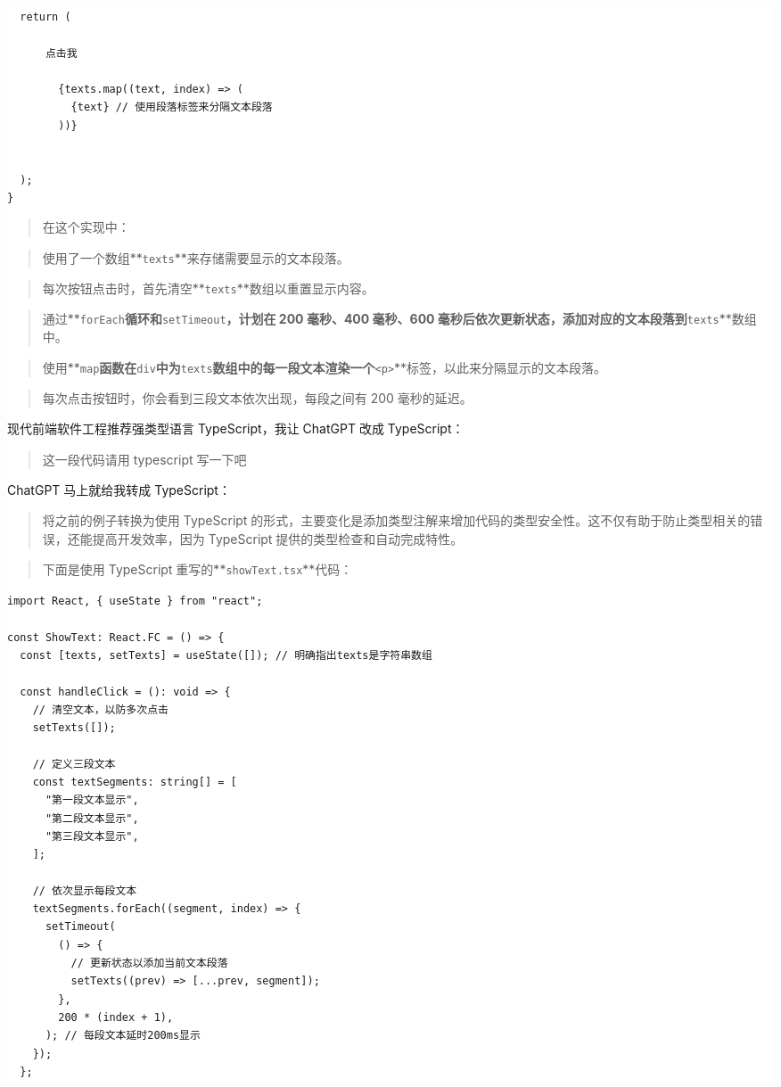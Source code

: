       return (
        
          点击我
          
            {texts.map((text, index) => (
              {text} // 使用段落标签来分隔文本段落
            ))}
          
        
      );
    }
    

> 在这个实现中：

> 使用了一个数组**`texts`**来存储需要显示的文本段落。

> 每次按钮点击时，首先清空**`texts`**数组以重置显示内容。

> 通过**`forEach`**循环和**`setTimeout`**，计划在 200 毫秒、400 毫秒、600 毫秒后依次更新状态，添加对应的文本段落到**`texts`**数组中。

> 使用**`map`**函数在**`div`**中为**`texts`**数组中的每一段文本渲染一个**`<p>`**标签，以此来分隔显示的文本段落。

> 每次点击按钮时，你会看到三段文本依次出现，每段之间有 200 毫秒的延迟。

现代前端软件工程推荐强类型语言 TypeScript，我让 ChatGPT 改成 TypeScript：

> 这一段代码请用 typescript 写一下吧

ChatGPT 马上就给我转成 TypeScript：

> 将之前的例子转换为使用 TypeScript 的形式，主要变化是添加类型注解来增加代码的类型安全性。这不仅有助于防止类型相关的错误，还能提高开发效率，因为 TypeScript 提供的类型检查和自动完成特性。

> 下面是使用 TypeScript 重写的**`showText.tsx`**代码：

    import React, { useState } from "react";
    
    const ShowText: React.FC = () => {
      const [texts, setTexts] = useState([]); // 明确指出texts是字符串数组
    
      const handleClick = (): void => {
        // 清空文本，以防多次点击
        setTexts([]);
    
        // 定义三段文本
        const textSegments: string[] = [
          "第一段文本显示",
          "第二段文本显示",
          "第三段文本显示",
        ];
    
        // 依次显示每段文本
        textSegments.forEach((segment, index) => {
          setTimeout(
            () => {
              // 更新状态以添加当前文本段落
              setTexts((prev) => [...prev, segment]);
            },
            200 * (index + 1),
          ); // 每段文本延时200ms显示
        });
      };
    